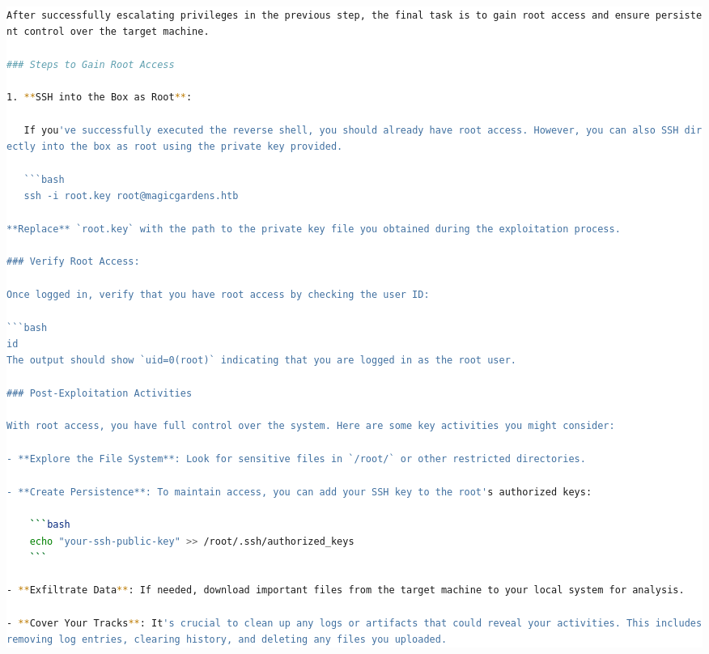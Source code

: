 ```bash
After successfully escalating privileges in the previous step, the final task is to gain root access and ensure persistent control over the target machine.

### Steps to Gain Root Access

1. **SSH into the Box as Root**:
   
   If you've successfully executed the reverse shell, you should already have root access. However, you can also SSH directly into the box as root using the private key provided.

   ```bash
   ssh -i root.key root@magicgardens.htb

**Replace** `root.key` with the path to the private key file you obtained during the exploitation process.

### Verify Root Access:

Once logged in, verify that you have root access by checking the user ID:

```bash
id
The output should show `uid=0(root)` indicating that you are logged in as the root user.

### Post-Exploitation Activities

With root access, you have full control over the system. Here are some key activities you might consider:

- **Explore the File System**: Look for sensitive files in `/root/` or other restricted directories.

- **Create Persistence**: To maintain access, you can add your SSH key to the root's authorized keys:

    ```bash
    echo "your-ssh-public-key" >> /root/.ssh/authorized_keys
    ```

- **Exfiltrate Data**: If needed, download important files from the target machine to your local system for analysis.

- **Cover Your Tracks**: It's crucial to clean up any logs or artifacts that could reveal your activities. This includes removing log entries, clearing history, and deleting any files you uploaded.
